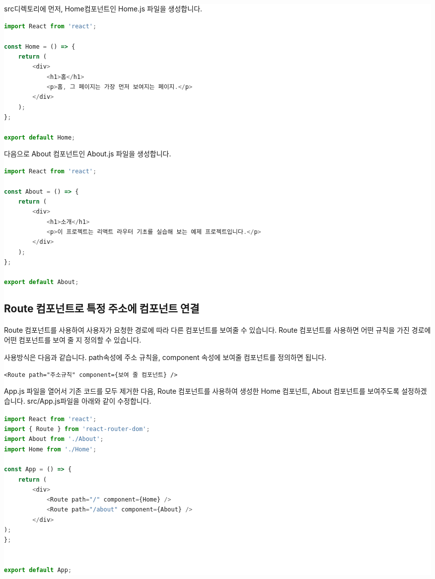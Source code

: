 src디렉토리에 먼저, Home컴포넌트인 Home.js 파일을 생성합니다. 

```javascript
import React from 'react';

const Home = () => {
    return (
        <div>
            <h1>홈</h1>
            <p>홈, 그 페이지는 가장 먼저 보여지는 페이지.</p>
        </div>
    );
};

export default Home;
```

다음으로 About 컴포넌트인 About.js 파일을 생성합니다.

```javascript
import React from 'react';

const About = () => {
    return (
        <div>
            <h1>소개</h1>
            <p>이 프로젝트는 리액트 라우터 기초를 실습해 보는 예제 프로젝트입니다.</p>
        </div>
    );
};

export default About;
```



## Route 컴포넌트로 특정 주소에 컴포넌트 연결

Route 컴포넌트를 사용하여 사용자가 요청한 경로에 따라 다른 컴포넌트를 보여줄 수 있습니다. Route 컴포넌트를 사용하면 어떤 규칙을 가진 경로에 어떤 컴포넌트를 보여 줄 지 정의할 수 있습니다. 

사용방식은 다음과 같습니다.  path속성에 주소 규칙을, component 속성에 보여줄 컴포넌트를 정의하면 됩니다. 

```
<Route path="주소규칙" component={보여 줄 컴포넌트} />
```

App.js 파일을 열어서 기존 코드를 모두 제거한 다음, Route 컴포넌트를 사용하여 생성한 Home 컴포넌트, About 컴포넌트를 보여주도록 설정하겠습니다.  src/App.js파일을 아래와 같이 수정합니다. 

```javascript
import React from 'react';
import { Route } from 'react-router-dom';
import About from './About';
import Home from './Home';

const App = () => {
    return (
        <div>
            <Route path="/" component={Home} />
            <Route path="/about" component={About} />
        </div>
);
};


export default App;
```
